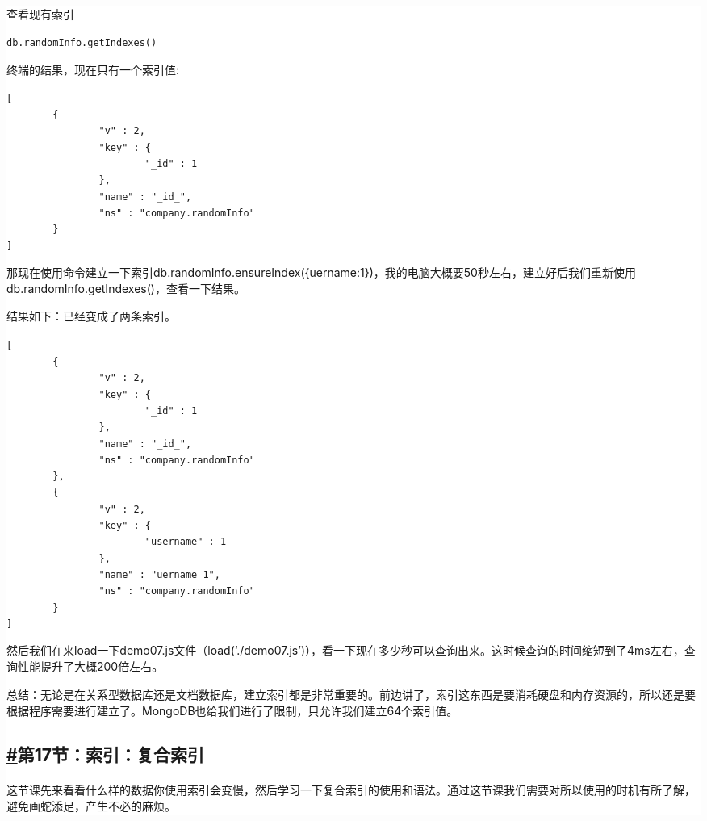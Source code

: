 查看现有索引

```text
db.randomInfo.getIndexes()
```

终端的结果，现在只有一个索引值:

```text
[
        {
                "v" : 2,
                "key" : {
                        "_id" : 1
                },
                "name" : "_id_",
                "ns" : "company.randomInfo"
        }
]
```

那现在使用命令建立一下索引db.randomInfo.ensureIndex({uername:1})，我的电脑大概要50秒左右，建立好后我们重新使用db.randomInfo.getIndexes()，查看一下结果。

结果如下：已经变成了两条索引。

```text
[
        {
                "v" : 2,
                "key" : {
                        "_id" : 1
                },
                "name" : "_id_",
                "ns" : "company.randomInfo"
        },
        {
                "v" : 2,
                "key" : {
                        "username" : 1
                },
                "name" : "uername_1",
                "ns" : "company.randomInfo"
        }
]
```

然后我们在来load一下demo07.js文件（load(‘./demo07.js’)），看一下现在多少秒可以查询出来。这时候查询的时间缩短到了4ms左右，查询性能提升了大概200倍左右。

总结：无论是在关系型数据库还是文档数据库，建立索引都是非常重要的。前边讲了，索引这东西是要消耗硬盘和内存资源的，所以还是要根据程序需要进行建立了。MongoDB也给我们进行了限制，只允许我们建立64个索引值。

## [#](http://jspang.com/posts/2017/12/16/mongodb.html#第17节：索引：复合索引)第17节：索引：复合索引

这节课先来看看什么样的数据你使用索引会变慢，然后学习一下复合索引的使用和语法。通过这节课我们需要对所以使用的时机有所了解，避免画蛇添足，产生不必的麻烦。
